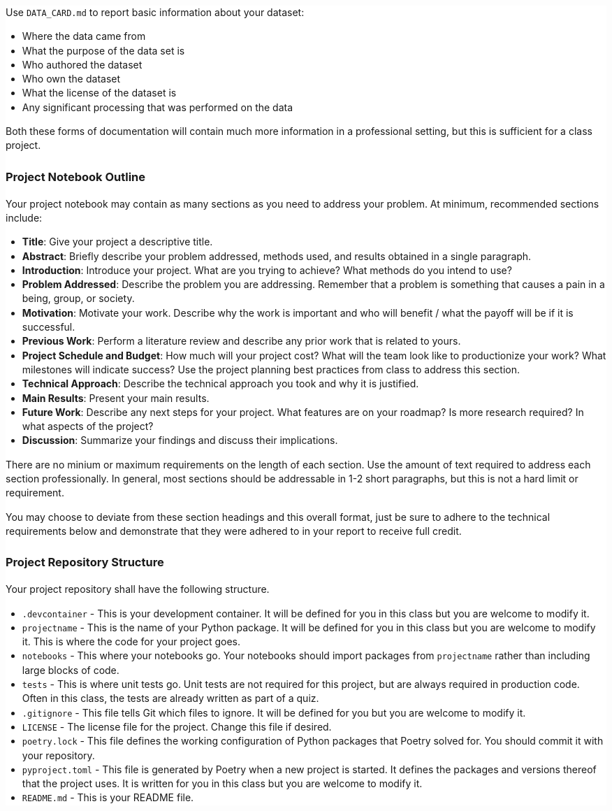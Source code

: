 Use `DATA_CARD.md` to report basic information about your dataset:
* Where the data came from
* What the purpose of the data set is
* Who authored the dataset
* Who own the dataset
* What the license of the dataset is
* Any significant processing that was performed on the data

Both these forms of documentation will contain much more information in a professional setting, but this is sufficient for a class project.

### Project Notebook Outline

Your project notebook may contain as many sections as you need to address your problem. At minimum, recommended sections include:

* **Title**: Give your project a descriptive title.
* **Abstract**: Briefly describe your problem addressed, methods used, and results obtained in a single paragraph.
* **Introduction**: Introduce your project. What are you trying to achieve? What methods do you intend to use?
* **Problem Addressed**: Describe the problem you are addressing. Remember that a problem is something that causes a pain in a being, group, or society.
* **Motivation**: Motivate your work. Describe why the work is important and who will benefit / what the payoff will be if it is successful.
* **Previous Work**: Perform a literature review and describe any prior work that is related to yours.
* **Project Schedule and Budget**: How much will your project cost? What will the team look like to productionize your work? What milestones will indicate success? Use the project planning best practices from class to address this section.
* **Technical Approach**: Describe the technical approach you took and why it is justified.
* **Main Results**: Present your main results.
* **Future Work**: Describe any next steps for your project. What features are on your roadmap? Is more research required? In what aspects of the project?
* **Discussion**: Summarize your findings and discuss their implications.

There are no minium or maximum requirements on the length of each section. Use the amount of text required to address each section professionally. In general, most sections should be addressable in 1-2 short paragraphs, but this is not a hard limit or requirement.

You may choose to deviate from these section headings and this overall format, just be sure to adhere to the technical requirements below and demonstrate that they were adhered to in your report to receive full credit.

### Project Repository Structure

Your project repository shall have the following structure.

* `.devcontainer` - This is your development container. It will be defined for you in this class but you are welcome to modify it.
* `projectname` - This is the name of your Python package. It will be defined for you in this class but you are welcome to modify it. This is where the code for your project goes.
* `notebooks` - This where your notebooks go. Your notebooks should import packages from `projectname` rather than including large blocks of code.
* `tests` - This is where unit tests go. Unit tests are not required for this project, but are always required in production code. Often in this class, the tests are already written as part of a quiz.
* `.gitignore` - This file tells Git which files to ignore. It will be defined for you but you are welcome to modify it.
* `LICENSE` - The license file for the project. Change this file if desired.
* `poetry.lock` - This file defines the working configuration of Python packages that Poetry solved for. You should commit it with your repository.
* `pyproject.toml` - This file is generated by Poetry when a new project is started. It defines the packages and versions thereof that the project uses. It is written for you in this class but you are welcome to modify it.
* `README.md` - This is your README file.
